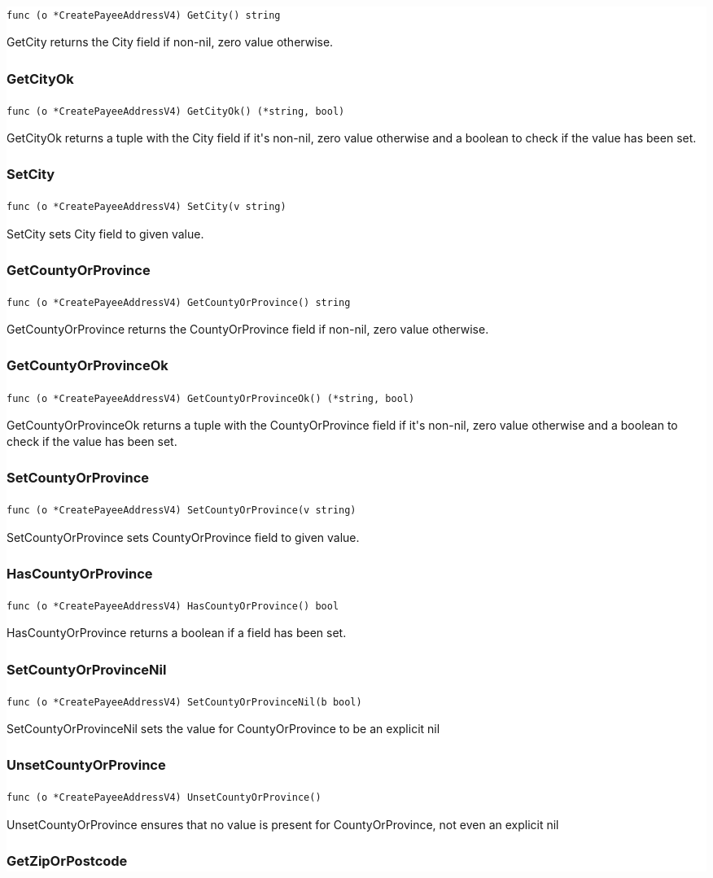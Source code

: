 `func (o *CreatePayeeAddressV4) GetCity() string`

GetCity returns the City field if non-nil, zero value otherwise.

### GetCityOk

`func (o *CreatePayeeAddressV4) GetCityOk() (*string, bool)`

GetCityOk returns a tuple with the City field if it's non-nil, zero value otherwise
and a boolean to check if the value has been set.

### SetCity

`func (o *CreatePayeeAddressV4) SetCity(v string)`

SetCity sets City field to given value.


### GetCountyOrProvince

`func (o *CreatePayeeAddressV4) GetCountyOrProvince() string`

GetCountyOrProvince returns the CountyOrProvince field if non-nil, zero value otherwise.

### GetCountyOrProvinceOk

`func (o *CreatePayeeAddressV4) GetCountyOrProvinceOk() (*string, bool)`

GetCountyOrProvinceOk returns a tuple with the CountyOrProvince field if it's non-nil, zero value otherwise
and a boolean to check if the value has been set.

### SetCountyOrProvince

`func (o *CreatePayeeAddressV4) SetCountyOrProvince(v string)`

SetCountyOrProvince sets CountyOrProvince field to given value.

### HasCountyOrProvince

`func (o *CreatePayeeAddressV4) HasCountyOrProvince() bool`

HasCountyOrProvince returns a boolean if a field has been set.

### SetCountyOrProvinceNil

`func (o *CreatePayeeAddressV4) SetCountyOrProvinceNil(b bool)`

 SetCountyOrProvinceNil sets the value for CountyOrProvince to be an explicit nil

### UnsetCountyOrProvince
`func (o *CreatePayeeAddressV4) UnsetCountyOrProvince()`

UnsetCountyOrProvince ensures that no value is present for CountyOrProvince, not even an explicit nil
### GetZipOrPostcode
